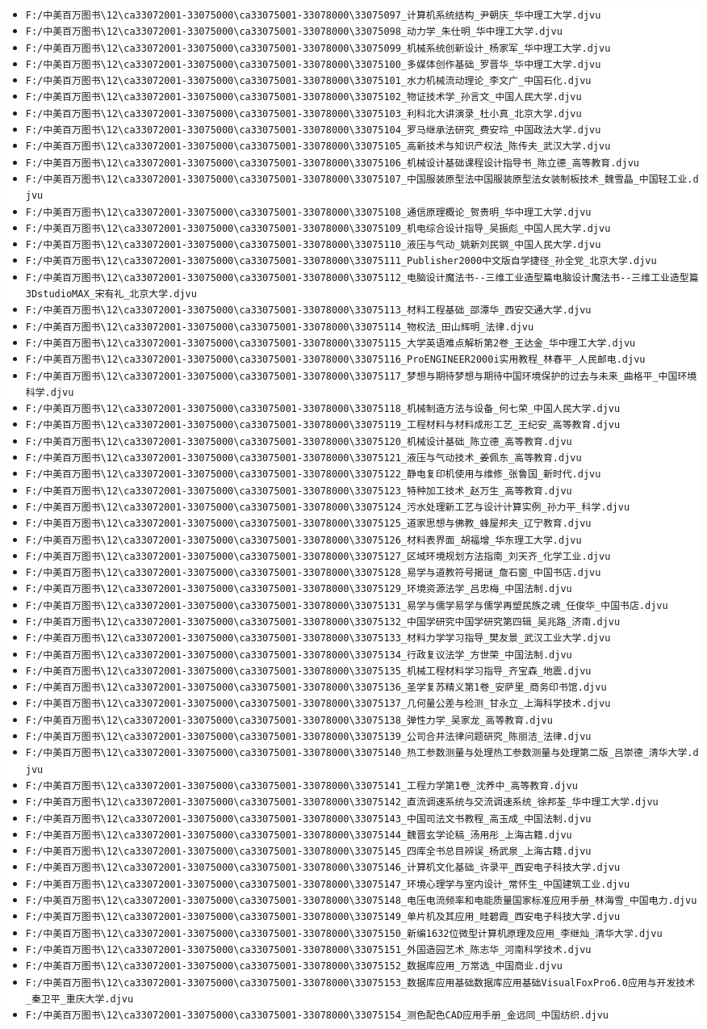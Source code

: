 - `F:/中美百万图书\12\ca33072001-33075000\ca33075001-33078000\33075097_计算机系统结构_尹朝庆_华中理工大学.djvu`
- `F:/中美百万图书\12\ca33072001-33075000\ca33075001-33078000\33075098_动力学_朱仕明_华中理工大学.djvu`
- `F:/中美百万图书\12\ca33072001-33075000\ca33075001-33078000\33075099_机械系统创新设计_杨家军_华中理工大学.djvu`
- `F:/中美百万图书\12\ca33072001-33075000\ca33075001-33078000\33075100_多媒体创作基础_罗晋华_华中理工大学.djvu`
- `F:/中美百万图书\12\ca33072001-33075000\ca33075001-33078000\33075101_水力机械流动理论_李文广_中国石化.djvu`
- `F:/中美百万图书\12\ca33072001-33075000\ca33075001-33078000\33075102_物证技术学_孙言文_中国人民大学.djvu`
- `F:/中美百万图书\12\ca33072001-33075000\ca33075001-33078000\33075103_利科北大讲演录_杜小真_北京大学.djvu`
- `F:/中美百万图书\12\ca33072001-33075000\ca33075001-33078000\33075104_罗马继承法研究_费安玲_中国政法大学.djvu`
- `F:/中美百万图书\12\ca33072001-33075000\ca33075001-33078000\33075105_高新技术与知识产权法_陈传夫_武汉大学.djvu`
- `F:/中美百万图书\12\ca33072001-33075000\ca33075001-33078000\33075106_机械设计基础课程设计指导书_陈立德_高等教育.djvu`
- `F:/中美百万图书\12\ca33072001-33075000\ca33075001-33078000\33075107_中国服装原型法中国服装原型法女装制板技术_魏雪晶_中国轻工业.djvu`
- `F:/中美百万图书\12\ca33072001-33075000\ca33075001-33078000\33075108_通信原理概论_贺贵明_华中理工大学.djvu`
- `F:/中美百万图书\12\ca33072001-33075000\ca33075001-33078000\33075109_机电综合设计指导_吴振彪_中国人民大学.djvu`
- `F:/中美百万图书\12\ca33072001-33075000\ca33075001-33078000\33075110_液压与气动_姚新刘民钢_中国人民大学.djvu`
- `F:/中美百万图书\12\ca33072001-33075000\ca33075001-33078000\33075111_Publisher2000中文版自学捷径_孙全党_北京大学.djvu`
- `F:/中美百万图书\12\ca33072001-33075000\ca33075001-33078000\33075112_电脑设计魔法书--三维工业造型篇电脑设计魔法书--三维工业造型篇3DstudioMAX_宋有礼_北京大学.djvu`
- `F:/中美百万图书\12\ca33072001-33075000\ca33075001-33078000\33075113_材料工程基础_邵潭华_西安交通大学.djvu`
- `F:/中美百万图书\12\ca33072001-33075000\ca33075001-33078000\33075114_物权法_田山辉明_法律.djvu`
- `F:/中美百万图书\12\ca33072001-33075000\ca33075001-33078000\33075115_大学英语难点解析第2卷_王达金_华中理工大学.djvu`
- `F:/中美百万图书\12\ca33072001-33075000\ca33075001-33078000\33075116_ProENGINEER2000i实用教程_林春平_人民邮电.djvu`
- `F:/中美百万图书\12\ca33072001-33075000\ca33075001-33078000\33075117_梦想与期待梦想与期待中国环境保护的过去与未来_曲格平_中国环境科学.djvu`
- `F:/中美百万图书\12\ca33072001-33075000\ca33075001-33078000\33075118_机械制造方法与设备_何七荣_中国人民大学.djvu`
- `F:/中美百万图书\12\ca33072001-33075000\ca33075001-33078000\33075119_工程材料与材料成形工艺_王纪安_高等教育.djvu`
- `F:/中美百万图书\12\ca33072001-33075000\ca33075001-33078000\33075120_机械设计基础_陈立德_高等教育.djvu`
- `F:/中美百万图书\12\ca33072001-33075000\ca33075001-33078000\33075121_液压与气动技术_姜佩东_高等教育.djvu`
- `F:/中美百万图书\12\ca33072001-33075000\ca33075001-33078000\33075122_静电复印机使用与维修_张鲁国_新时代.djvu`
- `F:/中美百万图书\12\ca33072001-33075000\ca33075001-33078000\33075123_特种加工技术_赵万生_高等教育.djvu`
- `F:/中美百万图书\12\ca33072001-33075000\ca33075001-33078000\33075124_污水处理新工艺与设计计算实例_孙力平_科学.djvu`
- `F:/中美百万图书\12\ca33072001-33075000\ca33075001-33078000\33075125_道家思想与佛教_蜂屋邦夫_辽宁教育.djvu`
- `F:/中美百万图书\12\ca33072001-33075000\ca33075001-33078000\33075126_材料表界面_胡福增_华东理工大学.djvu`
- `F:/中美百万图书\12\ca33072001-33075000\ca33075001-33078000\33075127_区域环境规划方法指南_刘天齐_化学工业.djvu`
- `F:/中美百万图书\12\ca33072001-33075000\ca33075001-33078000\33075128_易学与道教符号揭谜_詹石窗_中国书店.djvu`
- `F:/中美百万图书\12\ca33072001-33075000\ca33075001-33078000\33075129_环境资源法学_吕忠梅_中国法制.djvu`
- `F:/中美百万图书\12\ca33072001-33075000\ca33075001-33078000\33075131_易学与儒学易学与儒学再塑民族之魂_任俊华_中国书店.djvu`
- `F:/中美百万图书\12\ca33072001-33075000\ca33075001-33078000\33075132_中国学研究中国学研究第四辑_吴兆路_济南.djvu`
- `F:/中美百万图书\12\ca33072001-33075000\ca33075001-33078000\33075133_材料力学学习指导_樊友景_武汉工业大学.djvu`
- `F:/中美百万图书\12\ca33072001-33075000\ca33075001-33078000\33075134_行政复议法学_方世荣_中国法制.djvu`
- `F:/中美百万图书\12\ca33072001-33075000\ca33075001-33078000\33075135_机械工程材料学习指导_齐宝森_地震.djvu`
- `F:/中美百万图书\12\ca33072001-33075000\ca33075001-33078000\33075136_圣学复苏精义第1卷_安萨里_商务印书馆.djvu`
- `F:/中美百万图书\12\ca33072001-33075000\ca33075001-33078000\33075137_几何量公差与检测_甘永立_上海科学技术.djvu`
- `F:/中美百万图书\12\ca33072001-33075000\ca33075001-33078000\33075138_弹性力学_吴家龙_高等教育.djvu`
- `F:/中美百万图书\12\ca33072001-33075000\ca33075001-33078000\33075139_公司合并法律问题研究_陈丽洁_法律.djvu`
- `F:/中美百万图书\12\ca33072001-33075000\ca33075001-33078000\33075140_热工参数测量与处理热工参数测量与处理第二版_吕崇德_清华大学.djvu`
- `F:/中美百万图书\12\ca33072001-33075000\ca33075001-33078000\33075141_工程力学第1卷_沈养中_高等教育.djvu`
- `F:/中美百万图书\12\ca33072001-33075000\ca33075001-33078000\33075142_直流调速系统与交流调速系统_徐邦荃_华中理工大学.djvu`
- `F:/中美百万图书\12\ca33072001-33075000\ca33075001-33078000\33075143_中国司法文书教程_高玉成_中国法制.djvu`
- `F:/中美百万图书\12\ca33072001-33075000\ca33075001-33078000\33075144_魏晋玄学论稿_汤用彤_上海古籍.djvu`
- `F:/中美百万图书\12\ca33072001-33075000\ca33075001-33078000\33075145_四库全书总目辨误_杨武泉_上海古籍.djvu`
- `F:/中美百万图书\12\ca33072001-33075000\ca33075001-33078000\33075146_计算机文化基础_许录平_西安电子科技大学.djvu`
- `F:/中美百万图书\12\ca33072001-33075000\ca33075001-33078000\33075147_环境心理学与室内设计_常怀生_中国建筑工业.djvu`
- `F:/中美百万图书\12\ca33072001-33075000\ca33075001-33078000\33075148_电压电流频率和电能质量国家标准应用手册_林海雪_中国电力.djvu`
- `F:/中美百万图书\12\ca33072001-33075000\ca33075001-33078000\33075149_单片机及其应用_眭碧霞_西安电子科技大学.djvu`
- `F:/中美百万图书\12\ca33072001-33075000\ca33075001-33078000\33075150_新编1632位微型计算机原理及应用_李继灿_清华大学.djvu`
- `F:/中美百万图书\12\ca33072001-33075000\ca33075001-33078000\33075151_外国造园艺术_陈志华_河南科学技术.djvu`
- `F:/中美百万图书\12\ca33072001-33075000\ca33075001-33078000\33075152_数据库应用_万常选_中国商业.djvu`
- `F:/中美百万图书\12\ca33072001-33075000\ca33075001-33078000\33075153_数据库应用基础数据库应用基础VisualFoxPro6.0应用与开发技术_秦卫平_重庆大学.djvu`
- `F:/中美百万图书\12\ca33072001-33075000\ca33075001-33078000\33075154_测色配色CAD应用手册_金远同_中国纺织.djvu`
